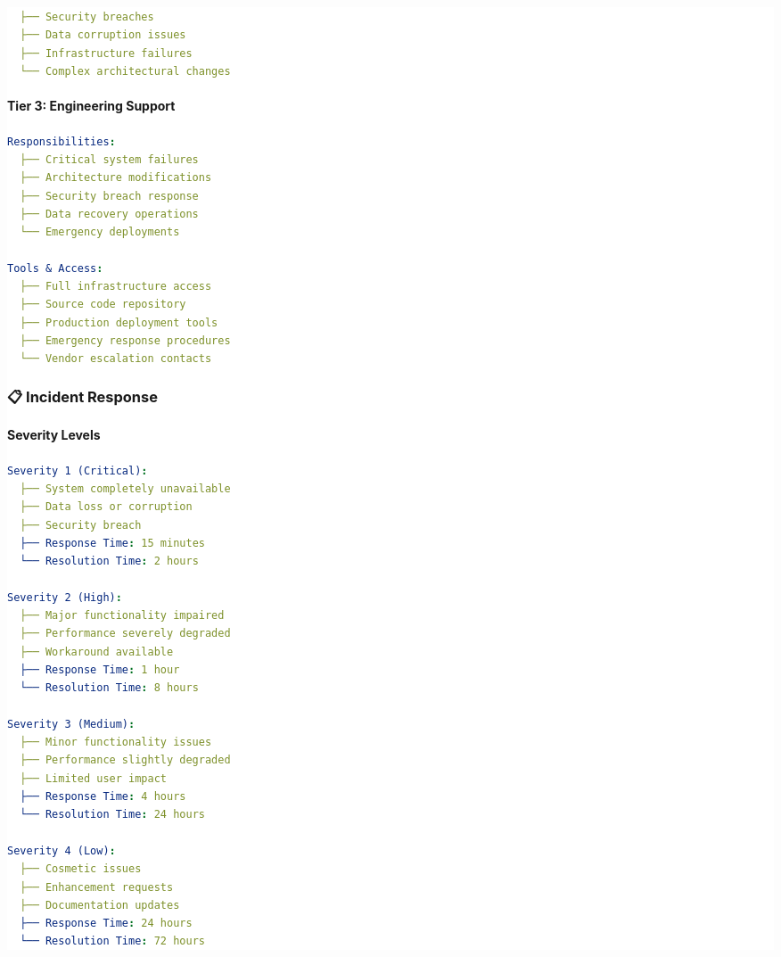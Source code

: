 ```yaml
  ├── Security breaches
  ├── Data corruption issues
  ├── Infrastructure failures
  └── Complex architectural changes
```

#### **Tier 3: Engineering Support**
```yaml
Responsibilities:
  ├── Critical system failures
  ├── Architecture modifications
  ├── Security breach response
  ├── Data recovery operations
  └── Emergency deployments

Tools & Access:
  ├── Full infrastructure access
  ├── Source code repository
  ├── Production deployment tools
  ├── Emergency response procedures
  └── Vendor escalation contacts
```

### **📋 Incident Response**

#### **Severity Levels**
```yaml
Severity 1 (Critical):
  ├── System completely unavailable
  ├── Data loss or corruption
  ├── Security breach
  ├── Response Time: 15 minutes
  └── Resolution Time: 2 hours

Severity 2 (High):
  ├── Major functionality impaired
  ├── Performance severely degraded
  ├── Workaround available
  ├── Response Time: 1 hour
  └── Resolution Time: 8 hours

Severity 3 (Medium):
  ├── Minor functionality issues
  ├── Performance slightly degraded
  ├── Limited user impact
  ├── Response Time: 4 hours
  └── Resolution Time: 24 hours

Severity 4 (Low):
  ├── Cosmetic issues
  ├── Enhancement requests
  ├── Documentation updates
  ├── Response Time: 24 hours
  └── Resolution Time: 72 hours
```
